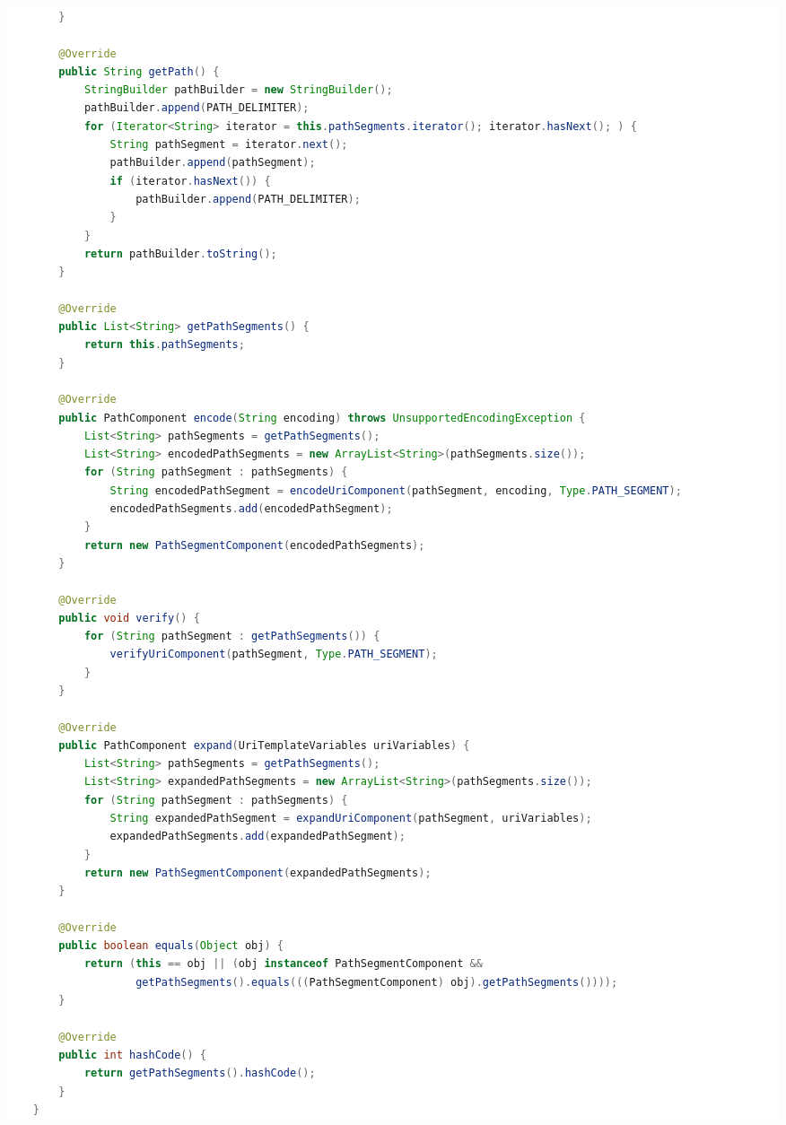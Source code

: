 ```java
		}

		@Override
		public String getPath() {
			StringBuilder pathBuilder = new StringBuilder();
			pathBuilder.append(PATH_DELIMITER);
			for (Iterator<String> iterator = this.pathSegments.iterator(); iterator.hasNext(); ) {
				String pathSegment = iterator.next();
				pathBuilder.append(pathSegment);
				if (iterator.hasNext()) {
					pathBuilder.append(PATH_DELIMITER);
				}
			}
			return pathBuilder.toString();
		}

		@Override
		public List<String> getPathSegments() {
			return this.pathSegments;
		}

		@Override
		public PathComponent encode(String encoding) throws UnsupportedEncodingException {
			List<String> pathSegments = getPathSegments();
			List<String> encodedPathSegments = new ArrayList<String>(pathSegments.size());
			for (String pathSegment : pathSegments) {
				String encodedPathSegment = encodeUriComponent(pathSegment, encoding, Type.PATH_SEGMENT);
				encodedPathSegments.add(encodedPathSegment);
			}
			return new PathSegmentComponent(encodedPathSegments);
		}

		@Override
		public void verify() {
			for (String pathSegment : getPathSegments()) {
				verifyUriComponent(pathSegment, Type.PATH_SEGMENT);
			}
		}

		@Override
		public PathComponent expand(UriTemplateVariables uriVariables) {
			List<String> pathSegments = getPathSegments();
			List<String> expandedPathSegments = new ArrayList<String>(pathSegments.size());
			for (String pathSegment : pathSegments) {
				String expandedPathSegment = expandUriComponent(pathSegment, uriVariables);
				expandedPathSegments.add(expandedPathSegment);
			}
			return new PathSegmentComponent(expandedPathSegments);
		}

		@Override
		public boolean equals(Object obj) {
			return (this == obj || (obj instanceof PathSegmentComponent &&
					getPathSegments().equals(((PathSegmentComponent) obj).getPathSegments())));
		}

		@Override
		public int hashCode() {
			return getPathSegments().hashCode();
		}
	}

```
